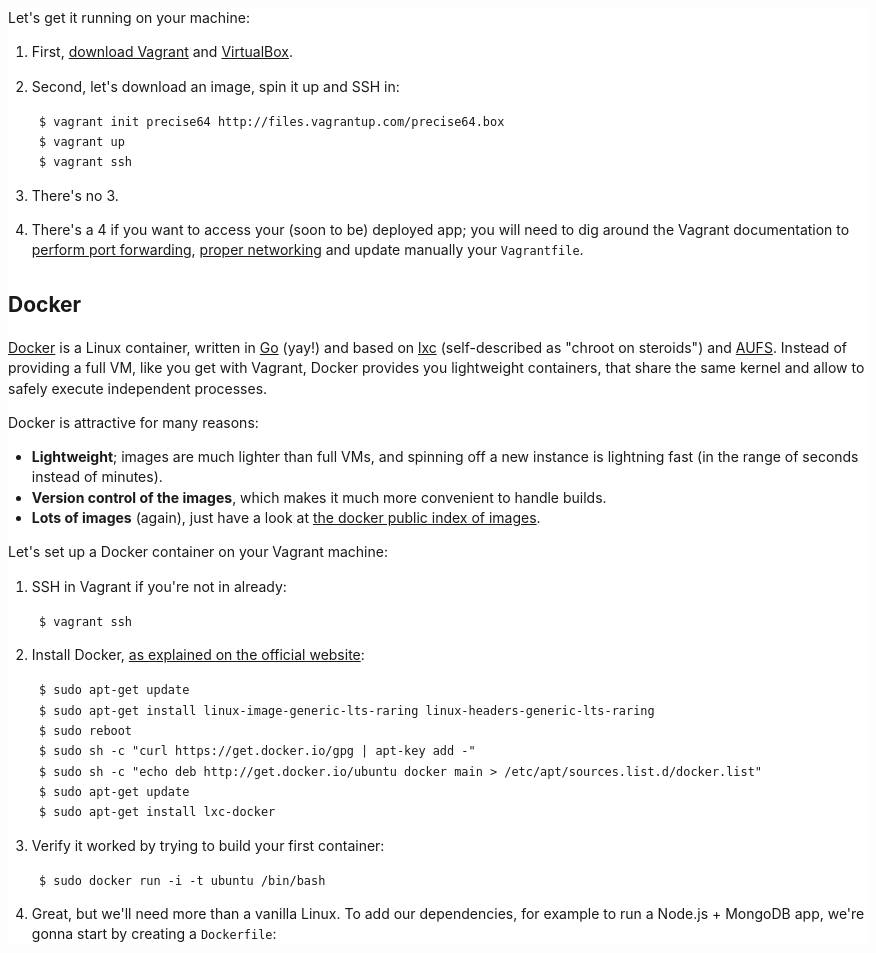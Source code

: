 Let's get it running on your machine:

1. First, [download Vagrant](http://downloads.vagrantup.com/) and [VirtualBox](https://www.virtualbox.org/wiki/Downloads).
1. Second, let's download an image, spin it up and SSH in:

        $ vagrant init precise64 http://files.vagrantup.com/precise64.box
        $ vagrant up
        $ vagrant ssh

1. There's no 3.
1. There's a 4 if you want to access your (soon to be) deployed app; you will need to dig around the Vagrant documentation to [perform port forwarding](http://docs.vagrantup.com/v2/networking/forwarded_ports.html), [proper networking](http://docs.vagrantup.com/v2/networking/private_network.html) and update manually your `Vagrantfile`.

## Docker

[Docker](http://docker.io) is a Linux container, written in [Go](http://golang.org) (yay!) and based on [lxc](http://en.wikipedia.org/wiki/LXC) (self-described as "chroot on steroids") and [AUFS](http://en.wikipedia.org/wiki/Aufs). Instead of providing a full VM, like you get with Vagrant, Docker provides you lightweight containers, that share the same kernel and allow to safely execute independent processes.

Docker is attractive for many reasons:

- **Lightweight**; images are much lighter than full VMs, and spinning off a new instance is lightning fast (in the range of seconds instead of minutes).
- **Version control of the images**, which makes it much more convenient to handle builds.
- **Lots of images** (again), just have a look at [the docker public index of images](https://index.docker.io).

Let's set up a Docker container on your Vagrant machine:

1. SSH in Vagrant if you're not in already:
   
        $ vagrant ssh

1. Install Docker, [as explained on the official website](http://http://docs.docker.io/en/latest/installation/ubuntulinux/#ubuntu-precise-12-04-lts-64-bit):

        $ sudo apt-get update
        $ sudo apt-get install linux-image-generic-lts-raring linux-headers-generic-lts-raring
        $ sudo reboot
        $ sudo sh -c "curl https://get.docker.io/gpg | apt-key add -"
        $ sudo sh -c "echo deb http://get.docker.io/ubuntu docker main > /etc/apt/sources.list.d/docker.list"
        $ sudo apt-get update
        $ sudo apt-get install lxc-docker

1. Verify it worked by trying to build your first container:

        $ sudo docker run -i -t ubuntu /bin/bash

1. Great, but we'll need more than a vanilla Linux. To add our dependencies, for example to run a Node.js + MongoDB app, we're gonna start by creating a `Dockerfile`:
